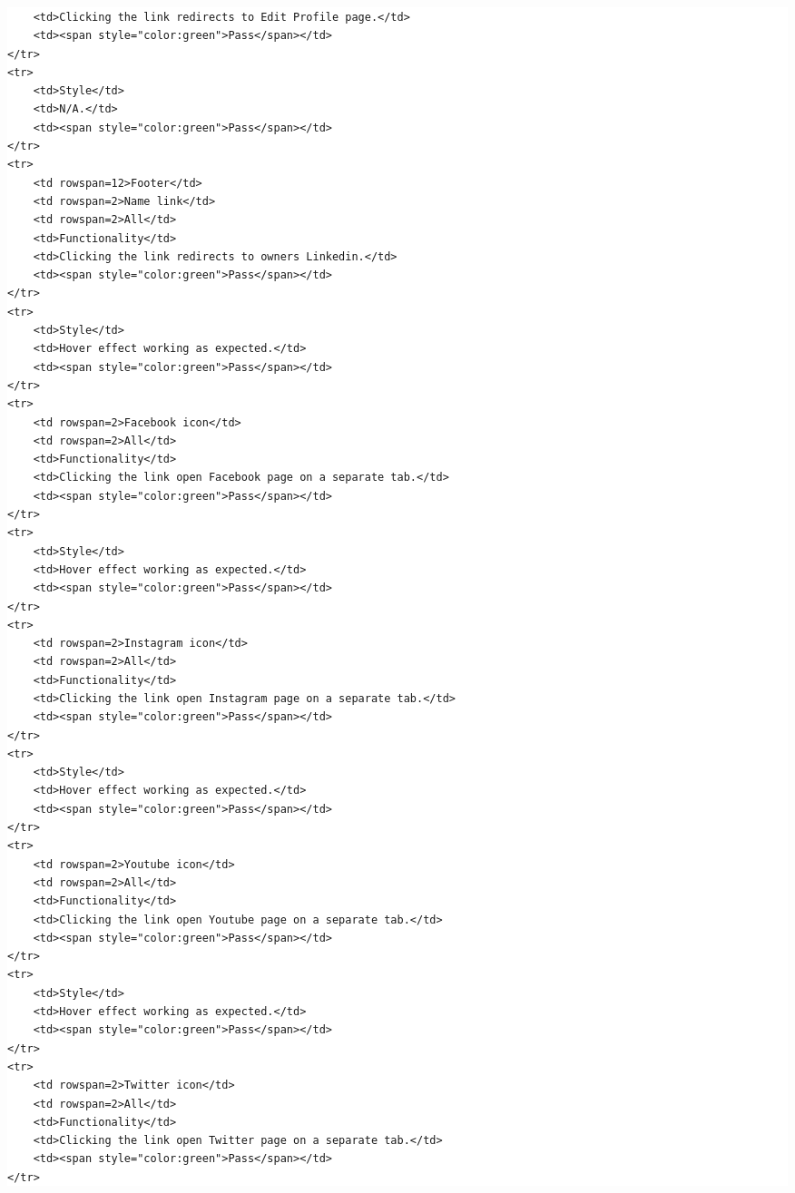         <td>Clicking the link redirects to Edit Profile page.</td>
        <td><span style="color:green">Pass</span></td>
    </tr>
    <tr>
        <td>Style</td>
        <td>N/A.</td>
        <td><span style="color:green">Pass</span></td>
    </tr>
    <tr>
        <td rowspan=12>Footer</td>
        <td rowspan=2>Name link</td>
        <td rowspan=2>All</td>
        <td>Functionality</td>
        <td>Clicking the link redirects to owners Linkedin.</td>
        <td><span style="color:green">Pass</span></td>
    </tr>
    <tr>
        <td>Style</td>
        <td>Hover effect working as expected.</td>
        <td><span style="color:green">Pass</span></td>
    </tr>
    <tr>
        <td rowspan=2>Facebook icon</td>
        <td rowspan=2>All</td>
        <td>Functionality</td>
        <td>Clicking the link open Facebook page on a separate tab.</td>
        <td><span style="color:green">Pass</span></td>
    </tr>
    <tr>
        <td>Style</td>
        <td>Hover effect working as expected.</td>
        <td><span style="color:green">Pass</span></td>
    </tr>
    <tr>
        <td rowspan=2>Instagram icon</td>
        <td rowspan=2>All</td>
        <td>Functionality</td>
        <td>Clicking the link open Instagram page on a separate tab.</td>
        <td><span style="color:green">Pass</span></td>
    </tr>
    <tr>
        <td>Style</td>
        <td>Hover effect working as expected.</td>
        <td><span style="color:green">Pass</span></td>
    </tr>
    <tr>
        <td rowspan=2>Youtube icon</td>
        <td rowspan=2>All</td>
        <td>Functionality</td>
        <td>Clicking the link open Youtube page on a separate tab.</td>
        <td><span style="color:green">Pass</span></td>
    </tr>
    <tr>
        <td>Style</td>
        <td>Hover effect working as expected.</td>
        <td><span style="color:green">Pass</span></td>
    </tr>
    <tr>
        <td rowspan=2>Twitter icon</td>
        <td rowspan=2>All</td>
        <td>Functionality</td>
        <td>Clicking the link open Twitter page on a separate tab.</td>
        <td><span style="color:green">Pass</span></td>
    </tr>